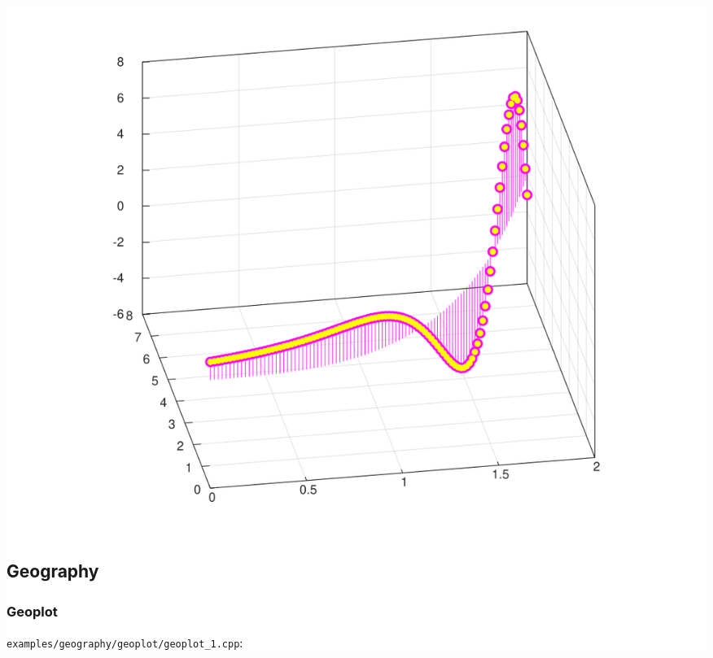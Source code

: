 [![example_stem3_11](examples/discrete_data/stem3/stem3_11.svg)](https://github.com/alandefreitas/matplotplusplus/blob/master/examples/discrete_data/stem3/stem3_11.cpp)


## Geography


### Geoplot

<a name="geoplot_1"></a>`examples/geography/geoplot/geoplot_1.cpp`: 
